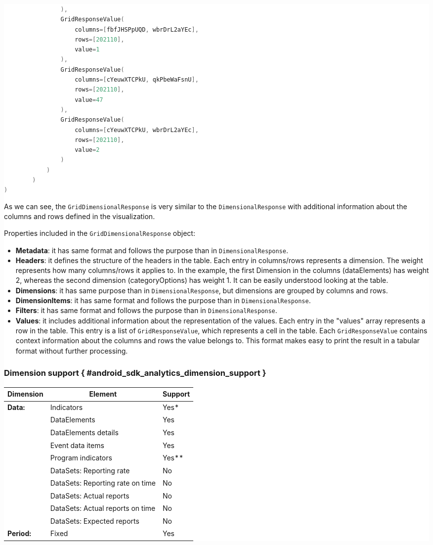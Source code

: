```kt
                ),
                GridResponseValue(
                    columns=[fbfJHSPpUQD, wbrDrL2aYEc], 
                    rows=[202110], 
                    value=1
                ),
                GridResponseValue(
                    columns=[cYeuwXTCPkU, qkPbeWaFsnU], 
                    rows=[202110], 
                    value=47
                ),
                GridResponseValue(
                    columns=[cYeuwXTCPkU, wbrDrL2aYEc], 
                    rows=[202110], 
                    value=2
                )
            )
        )
)
```

As we can see, the `GridDimensionalResponse` is very similar to the `DimensionalResponse` with additional information about the columns and rows defined in the visualization.

Properties included in the `GridDimensionalResponse` object:

- **Metadata**: it has same format and follows the purpose than in `DimensionalResponse`.
- **Headers**: it defines the structure of the headers in the table. Each entry in columns/rows represents a dimension. The weight represents how many columns/rows it applies to. In the example, the first Dimension in the columns (dataElements) has weight 2, whereas the second dimension (categoryOptions) has weight 1. It can be easily understood looking at the table.
- **Dimensions**: it has same purpose than in `DimensionalResponse`, but dimensions are grouped by columns and rows.
- **DimensionItems**: it has same format and follows the purpose than in `DimensionalResponse`.
- **Filters**: it has same format and follows the purpose than in `DimensionalResponse`.
- **Values**: it includes additional information about the representation of the values. Each entry in the "values" array represents a row in the table. This entry is a list of `GridResponseValue`, which represents a cell in the table. Each `GridResponseValue` contains context information about the columns and rows the value belongs to. This format makes easy to print the result in a tabular format without further processing.

### Dimension support { #android_sdk_analytics_dimension_support }

| Dimension                 | Element                           | Support   |
|---------------------------|-----------------------------------|-----------|
| **Data:**                 | Indicators                        | Yes*      |
|                           | DataElements                      | Yes       |
|                           | DataElements details              | Yes       |
|                           | Event data items                  | Yes       |
|                           | Program indicators                | Yes**     |
|                           | DataSets: Reporting rate          | No        |
|                           | DataSets: Reporting rate on time  | No        |
|                           | DataSets: Actual reports          | No        |
|                           | DataSets: Actual reports on time  | No        |
|                           | DataSets: Expected reports        | No        |
| **Period:**               | Fixed                             | Yes       |